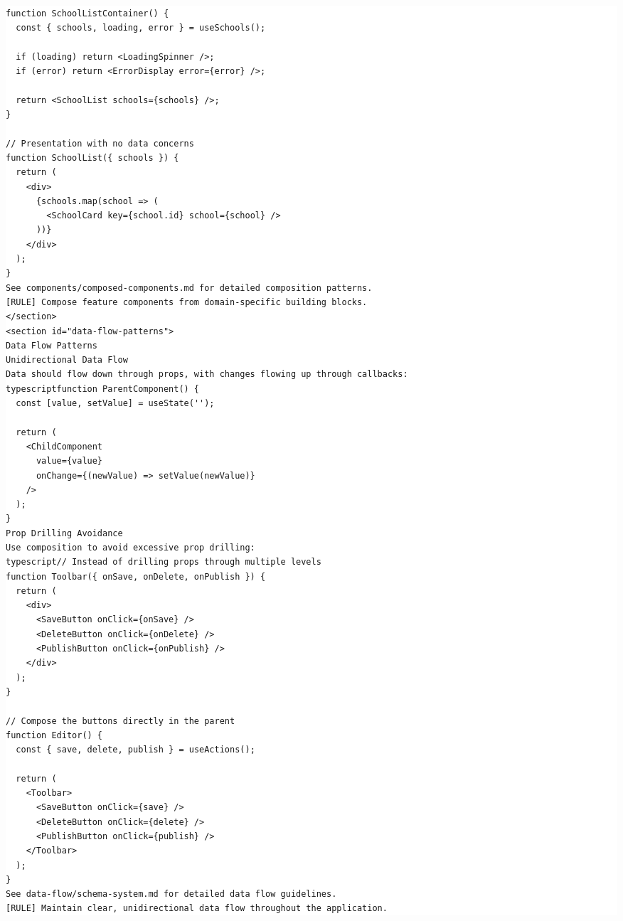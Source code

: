 ```
function SchoolListContainer() {
  const { schools, loading, error } = useSchools();
  
  if (loading) return <LoadingSpinner />;
  if (error) return <ErrorDisplay error={error} />;
  
  return <SchoolList schools={schools} />;
}

// Presentation with no data concerns
function SchoolList({ schools }) {
  return (
    <div>
      {schools.map(school => (
        <SchoolCard key={school.id} school={school} />
      ))}
    </div>
  );
}
See components/composed-components.md for detailed composition patterns.
[RULE] Compose feature components from domain-specific building blocks.
</section>
<section id="data-flow-patterns">
Data Flow Patterns
Unidirectional Data Flow
Data should flow down through props, with changes flowing up through callbacks:
typescriptfunction ParentComponent() {
  const [value, setValue] = useState('');
  
  return (
    <ChildComponent 
      value={value}
      onChange={(newValue) => setValue(newValue)}
    />
  );
}
Prop Drilling Avoidance
Use composition to avoid excessive prop drilling:
typescript// Instead of drilling props through multiple levels
function Toolbar({ onSave, onDelete, onPublish }) {
  return (
    <div>
      <SaveButton onClick={onSave} />
      <DeleteButton onClick={onDelete} />
      <PublishButton onClick={onPublish} />
    </div>
  );
}

// Compose the buttons directly in the parent
function Editor() {
  const { save, delete, publish } = useActions();
  
  return (
    <Toolbar>
      <SaveButton onClick={save} />
      <DeleteButton onClick={delete} />
      <PublishButton onClick={publish} />
    </Toolbar>
  );
}
See data-flow/schema-system.md for detailed data flow guidelines.
[RULE] Maintain clear, unidirectional data flow throughout the application.
```
